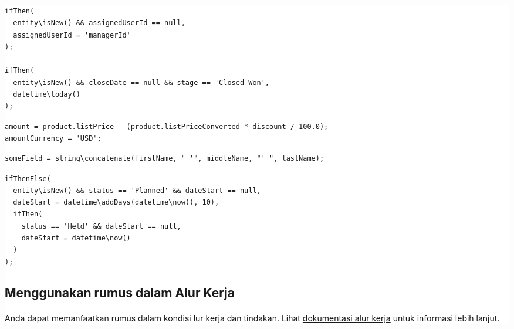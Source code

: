 ```
ifThen(
  entity\isNew() && assignedUserId == null,
  assignedUserId = 'managerId'
);

ifThen(
  entity\isNew() && closeDate == null && stage == 'Closed Won',
  datetime\today()
);
```

```
amount = product.listPrice - (product.listPriceConverted * discount / 100.0);
amountCurrency = 'USD';
```

```
someField = string\concatenate(firstName, " '", middleName, "' ", lastName);
```

```
ifThenElse(
  entity\isNew() && status == 'Planned' && dateStart == null,
  dateStart = datetime\addDays(datetime\now(), 10),
  ifThen(
    status == 'Held' && dateStart == null,
    dateStart = datetime\now()
  )
);

```

## Menggunakan rumus dalam Alur Kerja

Anda dapat memanfaatkan rumus dalam kondisi lur kerja dan tindakan. Lihat [dokumentasi alur kerja](workflows.md) untuk informasi lebih lanjut.
